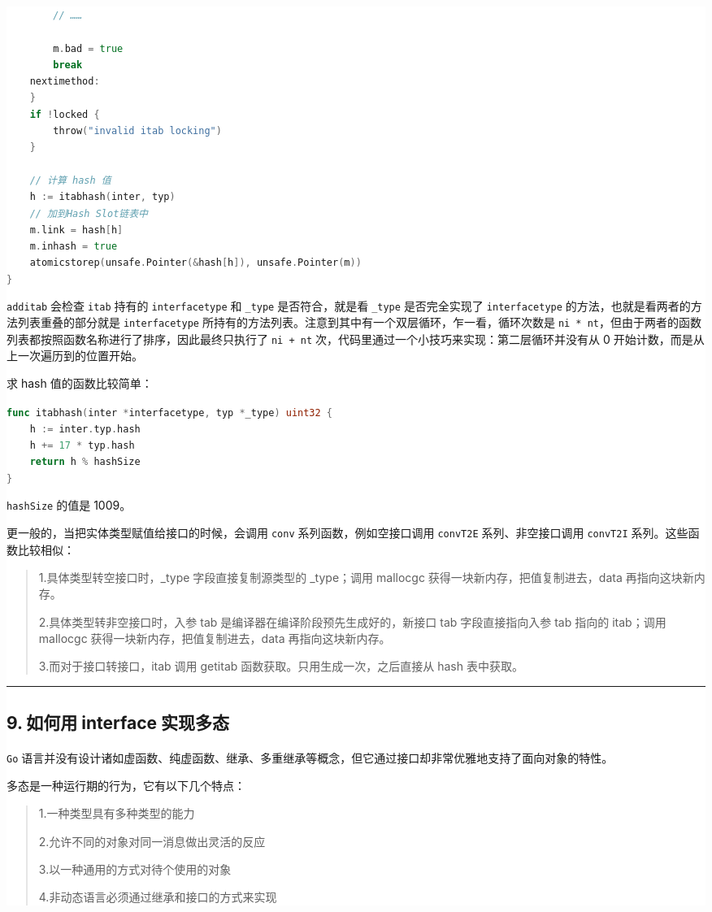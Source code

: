 ```go
        // ……

        m.bad = true
        break
    nextimethod:
    }
    if !locked {
        throw("invalid itab locking")
    }

    // 计算 hash 值
    h := itabhash(inter, typ)
    // 加到Hash Slot链表中
    m.link = hash[h]
    m.inhash = true
    atomicstorep(unsafe.Pointer(&hash[h]), unsafe.Pointer(m))
}
```

`additab` 会检查 `itab` 持有的 `interfacetype` 和 `_type` 是否符合，就是看 `_type` 是否完全实现了 `interfacetype` 的方法，也就是看两者的方法列表重叠的部分就是 `interfacetype` 所持有的方法列表。注意到其中有一个双层循环，乍一看，循环次数是 `ni * nt`，但由于两者的函数列表都按照函数名称进行了排序，因此最终只执行了 `ni + nt` 次，代码里通过一个小技巧来实现：第二层循环并没有从 0 开始计数，而是从上一次遍历到的位置开始。

求 hash 值的函数比较简单：

```go
func itabhash(inter *interfacetype, typ *_type) uint32 {
    h := inter.typ.hash
    h += 17 * typ.hash
    return h % hashSize
}
```

`hashSize` 的值是 1009。

更一般的，当把实体类型赋值给接口的时候，会调用 `conv` 系列函数，例如空接口调用 `convT2E` 系列、非空接口调用 `convT2I` 系列。这些函数比较相似：

> 1.具体类型转空接口时，_type 字段直接复制源类型的 _type；调用 mallocgc 获得一块新内存，把值复制进去，data 再指向这块新内存。
>
> 2.具体类型转非空接口时，入参 tab 是编译器在编译阶段预先生成好的，新接口 tab 字段直接指向入参 tab 指向的 itab；调用 mallocgc 获得一块新内存，把值复制进去，data 再指向这块新内存。
>
> 3.而对于接口转接口，itab 调用 getitab 函数获取。只用生成一次，之后直接从 hash 表中获取。

------

## 9. 如何用 interface 实现多态

`Go` 语言并没有设计诸如虚函数、纯虚函数、继承、多重继承等概念，但它通过接口却非常优雅地支持了面向对象的特性。

多态是一种运行期的行为，它有以下几个特点：

> 1.一种类型具有多种类型的能力
>
> 2.允许不同的对象对同一消息做出灵活的反应
>
> 3.以一种通用的方式对待个使用的对象
>
> 4.非动态语言必须通过继承和接口的方式来实现
